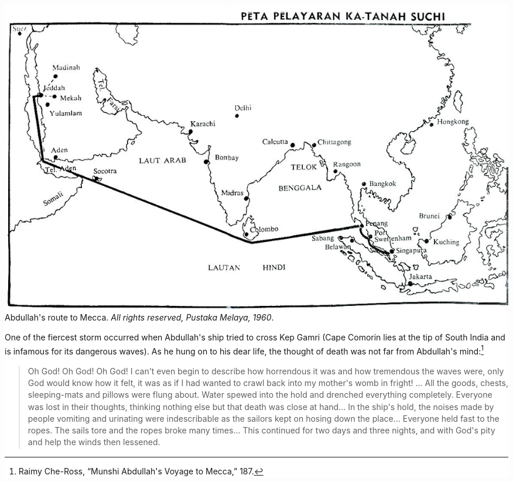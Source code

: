 <img src="/images/vol-2-issue-3/Journey%20of%20faith/Route%20to_Mecca_Map.jpg">
<div style="background-color: white;">Abdullah's route to Mecca. <i>All rights reserved, Pustaka Melaya, 1960</i>.</div>

One of the fiercest storm occurred when Abdullah's ship tried to cross Kep Gamri (Cape Comorin lies at the tip of South India and is infamous for its dangerous waves). As he hung on to his dear life, the thought of death was not far from Abdullah's mind:[^6] 

<blockquote>Oh God! Oh God! Oh God! I can't even begin to describe how horrendous it was and how tremendous the waves were, only God would know how it felt, it was as if I had wanted to crawl back into my mother's womb in fright! ... All the goods, chests, sleeping-mats and pillows were flung about. Water spewed into the hold and drenched everything completely. Everyone was lost in their thoughts, thinking nothing else but that death was close at hand... In the ship's hold, the noises made by people vomiting and urinating were indescribable as the sailors kept on hosing down the place... Everyone held fast to the ropes. The sails tore and the ropes broke many times... This continued for two days and three nights, and with God's pity and help the winds then lessened.</blockquote>


[^1]: Wiliam Facey, “<a href="http://www.saudiaramcoworld.com/issue/200506/queen.of.the.india.trade.htm"> Queen of the India Trade</a>,” Saudi Aramco World 56, no. 6 (2005).  
[^2]: <i>Haji di Semenanjung Malaysia: Sejarah dan perkembangannya sejak tahun 1300-1405H (1896-1985M)</i> (Kuala Terengganu: Syarikat Percetakan Yayasan Islam Terengganu, 1986), 115.
[^3]: <i>Haji di Semenanjung Malaysia</i>,107–37; S. M. Amin, “<a href="https://archive.aramcoworld.com/issue/197406/the.pilgrims.progress.htm"> The Pilgrims Progress </a>,” <i>Saudi Aramco World</i> 25, no. 6 (1974).
[^4]: Abdullah al-Qari Haji Salleh, <i>Sejarah hidup to' Kenali</i> (Kota Bharu: Pustaka Aman Press, 1967) (National Library, Singapore, call no. RCLOS 920.0595 KEN.A); Raimy Ché-Ross, “Munshi Abdullah's Voyage to Mecca: A Preliminary Introduction and Annotated Translation,” <i>Indonesia and the Malay World</i> 28, no. 81 (July 2000): 173–213. (From Taylor &amp; Francis Online via NLB’s <a href="https://eresources.nlb.gov.sg/main/"> eResources</a> website) 
[^5]: Raimy Che-Ross, “Munshi Abdullah's Voyage to Mecca,” 186.
[^6]: Raimy Che-Ross, “Munshi Abdullah's Voyage to Mecca,” 187.
[^7]: Raimy Che-Ross, “Munshi Abdullah's Voyage to Mecca,” 189.
[^8]: Raimy Che-Ross, “Munshi Abdullah's Voyage to Mecca,” 173–213.
[^9]: Raimy Che-Ross, “Munshi Abdullah's Voyage to Mecca,” 200.